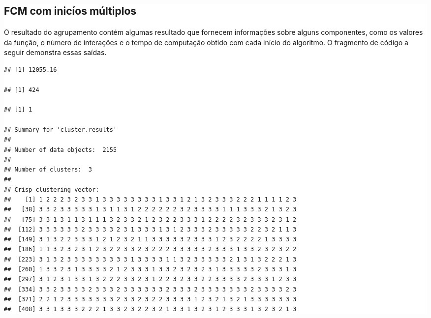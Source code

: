 ## FCM com inicíos múltiplos

O resultado do agrupamento contém algumas resultado que fornecem
informações sobre alguns componentes, como os valores da função, o
número de interações e o tempo de computação obtido com cada início do
algoritmo. O fragmento de código a seguir demonstra essas saídas.

    ## [1] 12055.16

    ## [1] 424

    ## [1] 1

    ## Summary for 'cluster.results'
    ## 
    ## Number of data objects:  2155 
    ## 
    ## Number of clusters:  3 
    ## 
    ## Crisp clustering vector:
    ##    [1] 1 2 2 2 3 2 3 3 1 3 3 3 3 3 3 3 3 1 3 3 1 2 1 3 2 3 3 3 2 2 2 1 1 1 1 2 3
    ##   [38] 3 3 2 3 3 3 3 3 1 3 1 1 3 1 2 2 2 2 2 2 3 2 3 3 3 3 1 1 1 3 3 3 2 1 3 2 3
    ##   [75] 3 3 1 3 1 1 3 1 1 1 3 2 3 3 2 1 2 3 2 2 3 3 3 1 2 2 2 2 3 2 3 3 3 2 3 1 2
    ##  [112] 3 3 3 3 3 3 2 3 3 3 3 2 3 1 3 3 3 1 3 1 2 3 3 3 2 3 3 3 3 3 2 2 3 2 1 1 3
    ##  [149] 3 1 3 2 2 3 3 3 1 2 1 2 3 2 1 1 3 3 3 3 3 2 3 3 3 1 2 3 2 2 2 2 1 3 3 3 3
    ##  [186] 1 1 3 2 3 2 3 1 2 3 2 2 3 3 2 3 2 2 2 3 3 3 3 3 2 3 3 3 1 3 3 2 3 2 3 2 2
    ##  [223] 3 1 3 2 3 3 3 3 3 3 3 3 3 1 3 3 3 3 1 1 3 2 3 3 3 3 3 2 1 3 1 3 2 2 2 1 3
    ##  [260] 1 3 3 2 3 1 3 3 3 3 2 1 2 3 3 3 1 3 3 2 3 2 3 2 3 1 3 3 3 3 3 2 3 3 3 1 3
    ##  [297] 3 1 2 3 1 3 3 1 3 2 2 2 3 3 2 3 1 2 2 3 2 3 3 2 2 3 3 3 3 2 3 3 3 1 2 3 3
    ##  [334] 3 3 2 3 3 3 3 2 3 3 3 2 3 3 3 3 3 3 2 3 3 3 2 3 3 3 3 3 3 3 2 3 3 3 3 2 3
    ##  [371] 2 2 1 2 3 3 3 3 3 3 3 2 3 3 2 3 2 2 3 3 3 3 1 2 3 2 1 3 2 1 3 3 3 3 3 3 3
    ##  [408] 3 3 1 3 3 3 2 2 2 1 3 3 2 3 2 2 3 2 1 3 3 1 3 2 3 1 2 3 3 3 1 3 2 3 2 1 3